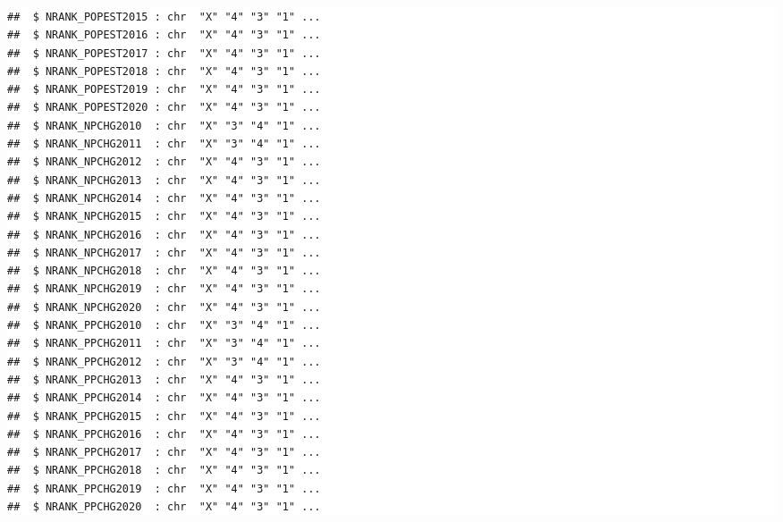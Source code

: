     ##  $ NRANK_POPEST2015 : chr  "X" "4" "3" "1" ...
    ##  $ NRANK_POPEST2016 : chr  "X" "4" "3" "1" ...
    ##  $ NRANK_POPEST2017 : chr  "X" "4" "3" "1" ...
    ##  $ NRANK_POPEST2018 : chr  "X" "4" "3" "1" ...
    ##  $ NRANK_POPEST2019 : chr  "X" "4" "3" "1" ...
    ##  $ NRANK_POPEST2020 : chr  "X" "4" "3" "1" ...
    ##  $ NRANK_NPCHG2010  : chr  "X" "3" "4" "1" ...
    ##  $ NRANK_NPCHG2011  : chr  "X" "3" "4" "1" ...
    ##  $ NRANK_NPCHG2012  : chr  "X" "4" "3" "1" ...
    ##  $ NRANK_NPCHG2013  : chr  "X" "4" "3" "1" ...
    ##  $ NRANK_NPCHG2014  : chr  "X" "4" "3" "1" ...
    ##  $ NRANK_NPCHG2015  : chr  "X" "4" "3" "1" ...
    ##  $ NRANK_NPCHG2016  : chr  "X" "4" "3" "1" ...
    ##  $ NRANK_NPCHG2017  : chr  "X" "4" "3" "1" ...
    ##  $ NRANK_NPCHG2018  : chr  "X" "4" "3" "1" ...
    ##  $ NRANK_NPCHG2019  : chr  "X" "4" "3" "1" ...
    ##  $ NRANK_NPCHG2020  : chr  "X" "4" "3" "1" ...
    ##  $ NRANK_PPCHG2010  : chr  "X" "3" "4" "1" ...
    ##  $ NRANK_PPCHG2011  : chr  "X" "3" "4" "1" ...
    ##  $ NRANK_PPCHG2012  : chr  "X" "3" "4" "1" ...
    ##  $ NRANK_PPCHG2013  : chr  "X" "4" "3" "1" ...
    ##  $ NRANK_PPCHG2014  : chr  "X" "4" "3" "1" ...
    ##  $ NRANK_PPCHG2015  : chr  "X" "4" "3" "1" ...
    ##  $ NRANK_PPCHG2016  : chr  "X" "4" "3" "1" ...
    ##  $ NRANK_PPCHG2017  : chr  "X" "4" "3" "1" ...
    ##  $ NRANK_PPCHG2018  : chr  "X" "4" "3" "1" ...
    ##  $ NRANK_PPCHG2019  : chr  "X" "4" "3" "1" ...
    ##  $ NRANK_PPCHG2020  : chr  "X" "4" "3" "1" ...
